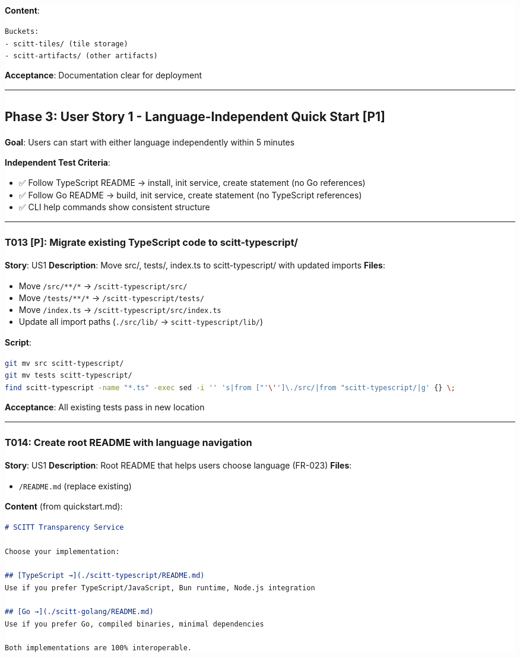 **Content**:
```
Buckets:
- scitt-tiles/ (tile storage)
- scitt-artifacts/ (other artifacts)
```

**Acceptance**: Documentation clear for deployment

---

## Phase 3: User Story 1 - Language-Independent Quick Start [P1]

**Goal**: Users can start with either language independently within 5 minutes

**Independent Test Criteria**:
- ✅ Follow TypeScript README → install, init service, create statement (no Go references)
- ✅ Follow Go README → build, init service, create statement (no TypeScript references)
- ✅ CLI help commands show consistent structure

---

### T013 [P]: Migrate existing TypeScript code to scitt-typescript/
**Story**: US1
**Description**: Move src/, tests/, index.ts to scitt-typescript/ with updated imports
**Files**:
- Move `/src/**/*` → `/scitt-typescript/src/`
- Move `/tests/**/*` → `/scitt-typescript/tests/`
- Move `/index.ts` → `/scitt-typescript/src/index.ts`
- Update all import paths (`./src/lib/` → `scitt-typescript/lib/`)

**Script**:
```bash
git mv src scitt-typescript/
git mv tests scitt-typescript/
find scitt-typescript -name "*.ts" -exec sed -i '' 's|from ["'\'']\./src/|from "scitt-typescript/|g' {} \;
```

**Acceptance**: All existing tests pass in new location

---

### T014: Create root README with language navigation
**Story**: US1
**Description**: Root README that helps users choose language (FR-023)
**Files**:
- `/README.md` (replace existing)

**Content** (from quickstart.md):
```markdown
# SCITT Transparency Service

Choose your implementation:

## [TypeScript →](./scitt-typescript/README.md)
Use if you prefer TypeScript/JavaScript, Bun runtime, Node.js integration

## [Go →](./scitt-golang/README.md)
Use if you prefer Go, compiled binaries, minimal dependencies

Both implementations are 100% interoperable.
```
